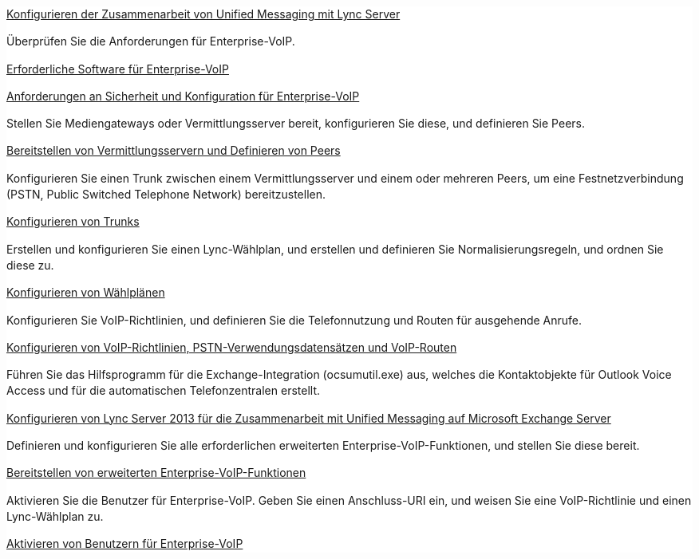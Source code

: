 <p></p></td>
<td><p><a href="configure-um-to-work-with-lync-server-exchange-2013-help.md">Konfigurieren der Zusammenarbeit von Unified Messaging mit Lync Server</a></p></td>
</tr>
<tr class="odd">
<td><p></p></td>
<td><p>Überprüfen Sie die Anforderungen für Enterprise-VoIP.</p></td>
<td><p><a href="https://go.microsoft.com/fwlink/p/?linkid=281876">Erforderliche Software für Enterprise-VoIP</a></p>
<p><a href="https://go.microsoft.com/fwlink/p/?linkid=281875">Anforderungen an Sicherheit und Konfiguration für Enterprise-VoIP</a></p></td>
</tr>
<tr class="even">
<td><p></p></td>
<td><p>Stellen Sie Mediengateways oder Vermittlungsserver bereit, konfigurieren Sie diese, und definieren Sie Peers.</p></td>
<td><p><a href="https://go.microsoft.com/fwlink/p/?linkid=281872">Bereitstellen von Vermittlungsservern und Definieren von Peers</a></p></td>
</tr>
<tr class="odd">
<td><p></p></td>
<td><p>Konfigurieren Sie einen Trunk zwischen einem Vermittlungsserver und einem oder mehreren Peers, um eine Festnetzverbindung (PSTN, Public Switched Telephone Network) bereitzustellen.</p></td>
<td><p><a href="https://go.microsoft.com/fwlink/p/?linkid=281868">Konfigurieren von Trunks</a></p></td>
</tr>
<tr class="even">
<td><p></p></td>
<td><p>Erstellen und konfigurieren Sie einen Lync-Wählplan, und erstellen und definieren Sie Normalisierungsregeln, und ordnen Sie diese zu.</p></td>
<td><p><a href="https://go.microsoft.com/fwlink/p/?linkid=281867">Konfigurieren von Wählplänen</a></p></td>
</tr>
<tr class="odd">
<td><p></p></td>
<td><p>Konfigurieren Sie VoIP-Richtlinien, und definieren Sie die Telefonnutzung und Routen für ausgehende Anrufe.</p></td>
<td><p><a href="https://go.microsoft.com/fwlink/p/?linkid=281869">Konfigurieren von VoIP-Richtlinien, PSTN-Verwendungsdatensätzen und VoIP-Routen</a></p></td>
</tr>
<tr class="even">
<td><p></p></td>
<td><p>Führen Sie das Hilfsprogramm für die Exchange-Integration (ocsumutil.exe) aus, welches die Kontaktobjekte für Outlook Voice Access und für die automatischen Telefonzentralen erstellt.</p></td>
<td><p><a href="https://go.microsoft.com/fwlink/p/?linkid=281866">Konfigurieren von Lync Server 2013 für die Zusammenarbeit mit Unified Messaging auf Microsoft Exchange Server</a></p></td>
</tr>
<tr class="odd">
<td><p></p></td>
<td><p>Definieren und konfigurieren Sie alle erforderlichen erweiterten Enterprise-VoIP-Funktionen, und stellen Sie diese bereit.</p></td>
<td><p><a href="https://go.microsoft.com/fwlink/p/?linkid=281871">Bereitstellen von erweiterten Enterprise-VoIP-Funktionen</a></p></td>
</tr>
<tr class="even">
<td><p></p></td>
<td><p>Aktivieren Sie die Benutzer für Enterprise-VoIP. Geben Sie einen Anschluss-URI ein, und weisen Sie eine VoIP-Richtlinie und einen Lync-Wählplan zu.</p></td>
<td><p><a href="https://go.microsoft.com/fwlink/p/?linkid=281873">Aktivieren von Benutzern für Enterprise-VoIP</a></p></td>
</tr>
</tbody>
</table>

